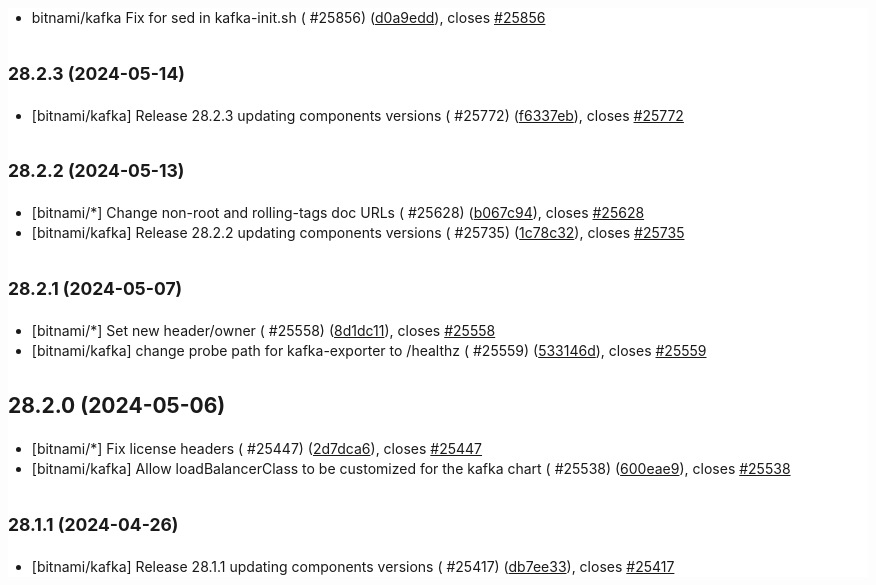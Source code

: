 * bitnami/kafka Fix for sed in kafka-init.sh (
  #25856) ([d0a9edd](https://github.com/bitnami/charts/commit/d0a9edd1d023401373fa9a8f2b94e1113c59674d)),
  closes [#25856](https://github.com/bitnami/charts/issues/25856)

## <small>28.2.3 (2024-05-14)</small>

* [bitnami/kafka] Release 28.2.3 updating components versions (
  #25772) ([f6337eb](https://github.com/bitnami/charts/commit/f6337ebe2254a3863c49c07be7065e9b250cfde2)),
  closes [#25772](https://github.com/bitnami/charts/issues/25772)

## <small>28.2.2 (2024-05-13)</small>

* [bitnami/*] Change non-root and rolling-tags doc URLs (
  #25628) ([b067c94](https://github.com/bitnami/charts/commit/b067c94f6bcde427863c197fd355f0b5ba12ff5b)),
  closes [#25628](https://github.com/bitnami/charts/issues/25628)
* [bitnami/kafka] Release 28.2.2 updating components versions (
  #25735) ([1c78c32](https://github.com/bitnami/charts/commit/1c78c3261cceb3c81f709e8c4c72deed46b46c21)),
  closes [#25735](https://github.com/bitnami/charts/issues/25735)

## <small>28.2.1 (2024-05-07)</small>

* [bitnami/*] Set new header/owner (
  #25558) ([8d1dc11](https://github.com/bitnami/charts/commit/8d1dc11f5fb30db6fba50c43d7af59d2f79deed3)),
  closes [#25558](https://github.com/bitnami/charts/issues/25558)
* [bitnami/kafka] change probe path for kafka-exporter to /healthz (
  #25559) ([533146d](https://github.com/bitnami/charts/commit/533146d57d8b745f600cd01f0961c3fd901efe5f)),
  closes [#25559](https://github.com/bitnami/charts/issues/25559)

## 28.2.0 (2024-05-06)

* [bitnami/*] Fix license headers (
  #25447) ([2d7dca6](https://github.com/bitnami/charts/commit/2d7dca61160bc6a83255111aed8b7d66687caf40)),
  closes [#25447](https://github.com/bitnami/charts/issues/25447)
* [bitnami/kafka] Allow loadBalancerClass to be customized for the kafka chart (
  #25538) ([600eae9](https://github.com/bitnami/charts/commit/600eae90a674c8bc0ab2de40ae308be8b40a4f5d)),
  closes [#25538](https://github.com/bitnami/charts/issues/25538)

## <small>28.1.1 (2024-04-26)</small>

* [bitnami/kafka] Release 28.1.1 updating components versions (
  #25417) ([db7ee33](https://github.com/bitnami/charts/commit/db7ee33f7c8f1df605c3e64f79a3a5dd095b3295)),
  closes [#25417](https://github.com/bitnami/charts/issues/25417)

